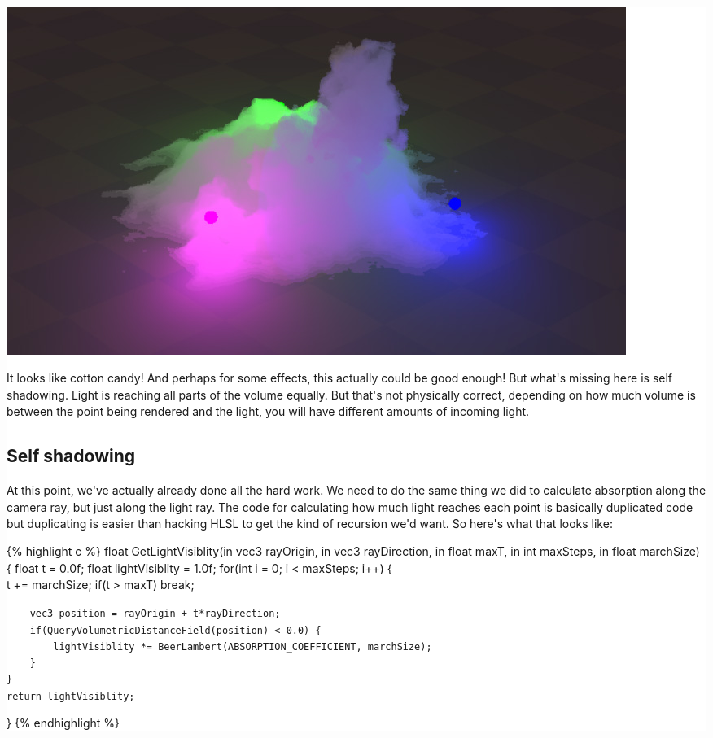 ![ShaderToy screenshot](/assets/RayMarchingVolumes/AbsorptionOnly.jpg)

It looks like cotton candy! And perhaps for some effects, this actually could be good enough! But what's missing here is self shadowing. Light is reaching all parts of the volume equally. But that's not physically correct, depending on how much volume is between the point being rendered and the light, you will have different amounts of incoming light.

## Self shadowing
At this point, we've actually already done all the hard work. We need to do the same thing we did to calculate absorption along the camera ray, but just along the light ray. The code for calculating how much light reaches each point is basically duplicated code but duplicating is easier than hacking HLSL to get the kind of recursion we'd want. So here's what that looks like:

{% highlight c %}
float GetLightVisiblity(in vec3 rayOrigin, in vec3 rayDirection, in float maxT, in int maxSteps, in float marchSize) {
    float t = 0.0f;
    float lightVisiblity = 1.0f;
    for(int i = 0; i < maxSteps; i++) {                       
        t += marchSize;
        if(t > maxT) break;

        vec3 position = rayOrigin + t*rayDirection;
        if(QueryVolumetricDistanceField(position) < 0.0) {
            lightVisiblity *= BeerLambert(ABSORPTION_COEFFICIENT, marchSize);
        }
    }
    return lightVisiblity;
}
{% endhighlight %}
